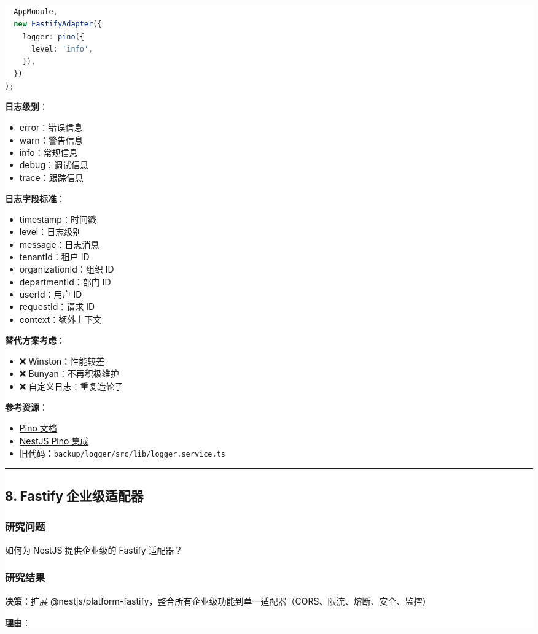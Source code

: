 ```typescript
  AppModule,
  new FastifyAdapter({
    logger: pino({
      level: 'info',
    }),
  })
);
```

**日志级别**：

- error：错误信息
- warn：警告信息
- info：常规信息
- debug：调试信息
- trace：跟踪信息

**日志字段标准**：

- timestamp：时间戳
- level：日志级别
- message：日志消息
- tenantId：租户 ID
- organizationId：组织 ID
- departmentId：部门 ID
- userId：用户 ID
- requestId：请求 ID
- context：额外上下文

**替代方案考虑**：

- ❌ Winston：性能较差
- ❌ Bunyan：不再积极维护
- ❌ 自定义日志：重复造轮子

**参考资源**：

- [Pino 文档](https://github.com/pinojs/pino)
- [NestJS Pino 集成](https://github.com/iamolegga/nestjs-pino)
- 旧代码：`backup/logger/src/lib/logger.service.ts`

---

## 8. Fastify 企业级适配器

### 研究问题

如何为 NestJS 提供企业级的 Fastify 适配器？

### 研究结果

**决策**：扩展 @nestjs/platform-fastify，整合所有企业级功能到单一适配器（CORS、限流、熔断、安全、监控）

**理由**：
